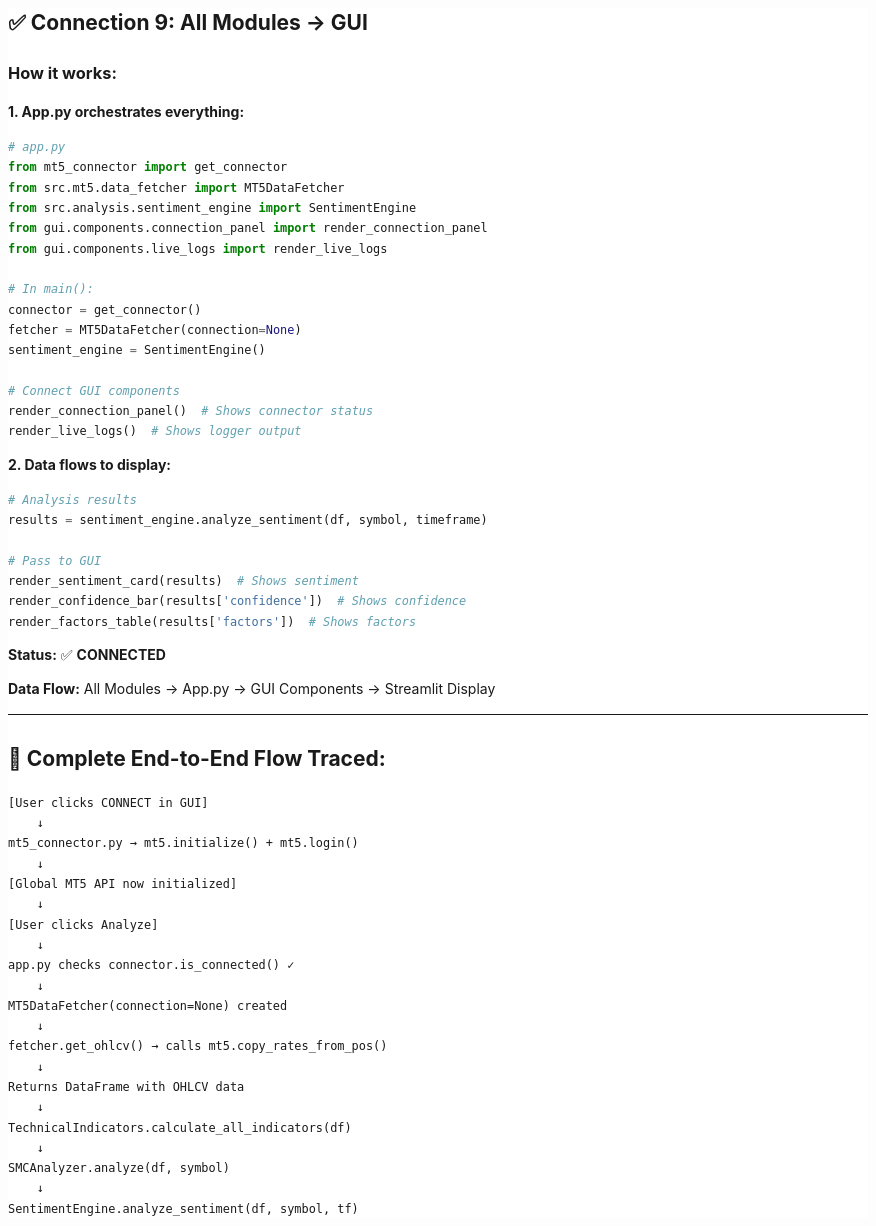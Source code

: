 
## ✅ **Connection 9: All Modules → GUI**

### **How it works:**

**1. App.py orchestrates everything:**
```python
# app.py
from mt5_connector import get_connector
from src.mt5.data_fetcher import MT5DataFetcher
from src.analysis.sentiment_engine import SentimentEngine
from gui.components.connection_panel import render_connection_panel
from gui.components.live_logs import render_live_logs

# In main():
connector = get_connector()
fetcher = MT5DataFetcher(connection=None)
sentiment_engine = SentimentEngine()

# Connect GUI components
render_connection_panel()  # Shows connector status
render_live_logs()  # Shows logger output
```

**2. Data flows to display:**
```python
# Analysis results
results = sentiment_engine.analyze_sentiment(df, symbol, timeframe)

# Pass to GUI
render_sentiment_card(results)  # Shows sentiment
render_confidence_bar(results['confidence'])  # Shows confidence
render_factors_table(results['factors'])  # Shows factors
```

**Status:** ✅ **CONNECTED**

**Data Flow:** All Modules → App.py → GUI Components → Streamlit Display

---

## 🔄 **Complete End-to-End Flow Traced:**

```
[User clicks CONNECT in GUI]
    ↓
mt5_connector.py → mt5.initialize() + mt5.login()
    ↓
[Global MT5 API now initialized]
    ↓
[User clicks Analyze]
    ↓
app.py checks connector.is_connected() ✓
    ↓
MT5DataFetcher(connection=None) created
    ↓
fetcher.get_ohlcv() → calls mt5.copy_rates_from_pos()
    ↓
Returns DataFrame with OHLCV data
    ↓
TechnicalIndicators.calculate_all_indicators(df)
    ↓
SMCAnalyzer.analyze(df, symbol)
    ↓
SentimentEngine.analyze_sentiment(df, symbol, tf)
```